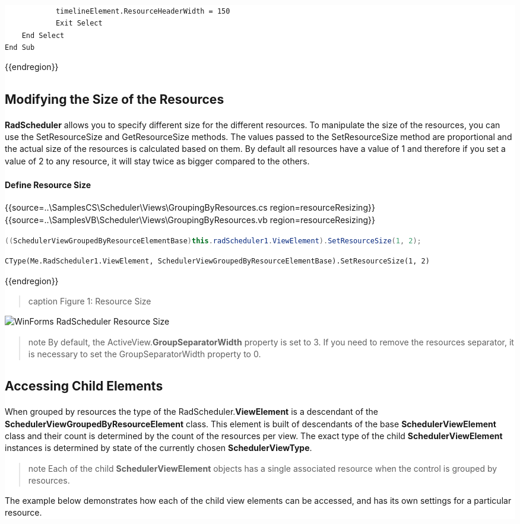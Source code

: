 ````VB.NET
            timelineElement.ResourceHeaderWidth = 150
            Exit Select
    End Select
End Sub

```` 


{{endregion}} 

## Modifying the Size of the Resources

__RadScheduler__ allows you to specify different size for the different resources. To manipulate the size of the resources, you can use the SetResourceSize and GetResourceSize methods. The values passed to the SetResourceSize method are proportional and the actual size of the resources is calculated based on them. By default all resources have a value of 1 and therefore if you set a value of 2 to any resource, it will stay twice as bigger compared to the others.

#### Define Resource Size

{{source=..\SamplesCS\Scheduler\Views\GroupingByResources.cs region=resourceResizing}} 
{{source=..\SamplesVB\Scheduler\Views\GroupingByResources.vb region=resourceResizing}} 

````C#
((SchedulerViewGroupedByResourceElementBase)this.radScheduler1.ViewElement).SetResourceSize(1, 2);

````
````VB.NET
CType(Me.RadScheduler1.ViewElement, SchedulerViewGroupedByResourceElementBase).SetResourceSize(1, 2)

````

{{endregion}} 

>caption Figure 1: Resource Size

![WinForms RadScheduler Resource Size](images/scheduler-views-grouping-by-resource001.png)

>note By default, the ActiveView.**GroupSeparatorWidth** property is set to 3. If you need to remove the resources separator, it is necessary to set the GroupSeparatorWidth property to 0.

## Accessing Child Elements

When grouped by resources the type of the RadScheduler.__ViewElement__ is a descendant of the __SchedulerViewGroupedByResourceElement__ class. This element is built of descendants of the base __SchedulerViewElement__ class and their count is determined by the count of the resources per view. The exact type of the child __SchedulerViewElement__ instances is determined by state of the currently chosen __SchedulerViewType__.

>note Each of the child __SchedulerViewElement__ objects has a single associated resource when the control is grouped by resources.

The example below demonstrates how each of the child view elements can be accessed, and has its own settings for a particular resource.
